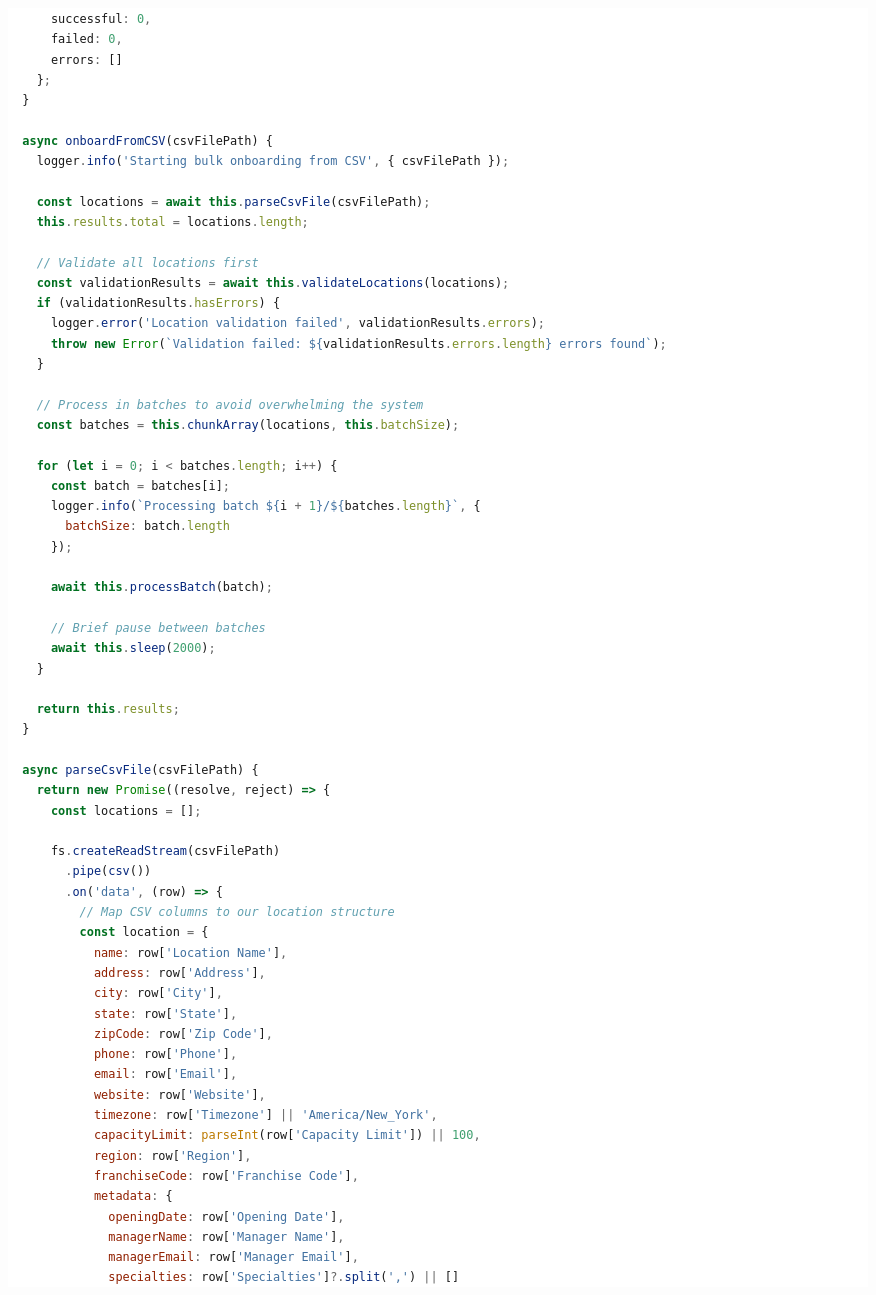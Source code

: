 ```javascript
      successful: 0,
      failed: 0,
      errors: []
    };
  }
  
  async onboardFromCSV(csvFilePath) {
    logger.info('Starting bulk onboarding from CSV', { csvFilePath });
    
    const locations = await this.parseCsvFile(csvFilePath);
    this.results.total = locations.length;
    
    // Validate all locations first
    const validationResults = await this.validateLocations(locations);
    if (validationResults.hasErrors) {
      logger.error('Location validation failed', validationResults.errors);
      throw new Error(`Validation failed: ${validationResults.errors.length} errors found`);
    }
    
    // Process in batches to avoid overwhelming the system
    const batches = this.chunkArray(locations, this.batchSize);
    
    for (let i = 0; i < batches.length; i++) {
      const batch = batches[i];
      logger.info(`Processing batch ${i + 1}/${batches.length}`, {
        batchSize: batch.length
      });
      
      await this.processBatch(batch);
      
      // Brief pause between batches
      await this.sleep(2000);
    }
    
    return this.results;
  }
  
  async parseCsvFile(csvFilePath) {
    return new Promise((resolve, reject) => {
      const locations = [];
      
      fs.createReadStream(csvFilePath)
        .pipe(csv())
        .on('data', (row) => {
          // Map CSV columns to our location structure
          const location = {
            name: row['Location Name'],
            address: row['Address'],
            city: row['City'],
            state: row['State'],
            zipCode: row['Zip Code'],
            phone: row['Phone'],
            email: row['Email'],
            website: row['Website'],
            timezone: row['Timezone'] || 'America/New_York',
            capacityLimit: parseInt(row['Capacity Limit']) || 100,
            region: row['Region'],
            franchiseCode: row['Franchise Code'],
            metadata: {
              openingDate: row['Opening Date'],
              managerName: row['Manager Name'],
              managerEmail: row['Manager Email'],
              specialties: row['Specialties']?.split(',') || []
```